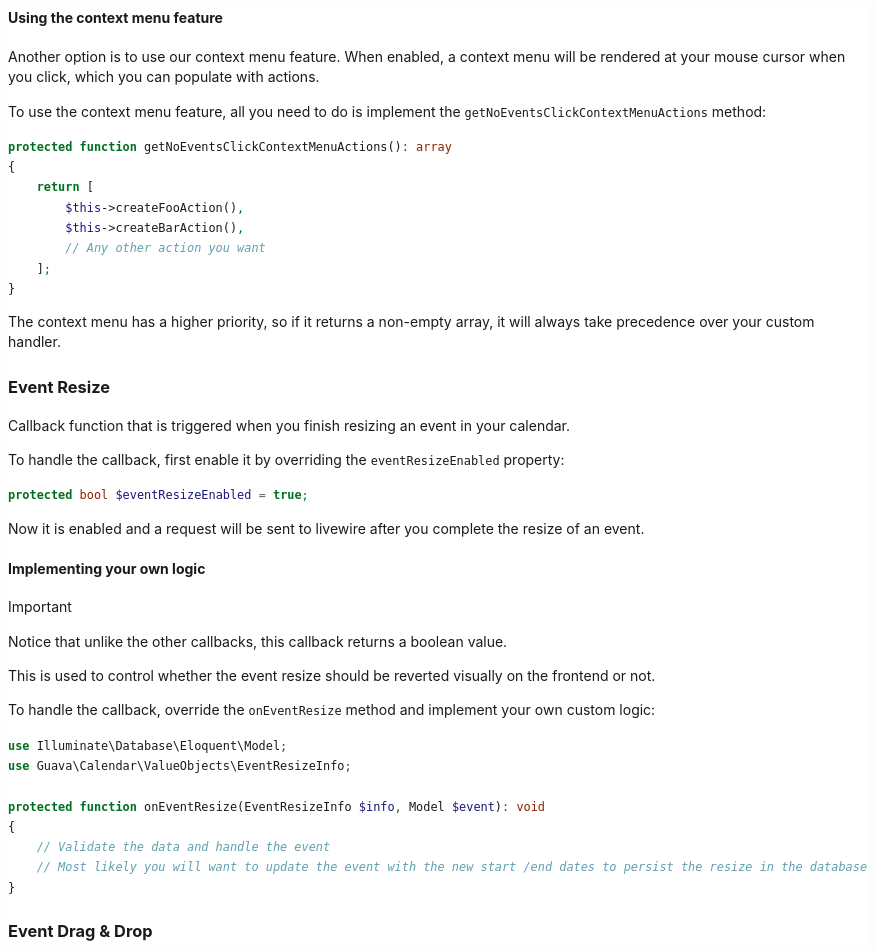 #### Using the context menu feature

Another option is to use our context menu feature. When enabled, a context menu will be rendered at your mouse cursor when you click, which you can populate with actions.

To use the context menu feature, all you need to do is implement the `getNoEventsClickContextMenuActions` method:

```php
protected function getNoEventsClickContextMenuActions(): array
{
    return [
        $this->createFooAction(),
        $this->createBarAction(),
        // Any other action you want
    ];
}
```

The context menu has a higher priority, so if it returns a non-empty array, it will always take precedence over your custom handler.

### Event Resize

Callback function that is triggered when you finish resizing an event in your calendar.

To handle the callback, first enable it by overriding the `eventResizeEnabled` property:

```php
protected bool $eventResizeEnabled = true;
```

Now it is enabled and a request will be sent to livewire after you complete the resize of an event.

#### Implementing your own logic

> [!IMPORTANT]  
> Notice that unlike the other callbacks, this callback returns a boolean value.
>
> This is used to control whether the event resize should be reverted visually on the frontend or not.

To handle the callback, override the `onEventResize` method and implement your own custom logic:

```php
use Illuminate\Database\Eloquent\Model;
use Guava\Calendar\ValueObjects\EventResizeInfo;

protected function onEventResize(EventResizeInfo $info, Model $event): void
{
    // Validate the data and handle the event
    // Most likely you will want to update the event with the new start /end dates to persist the resize in the database
}
```

### Event Drag & Drop
